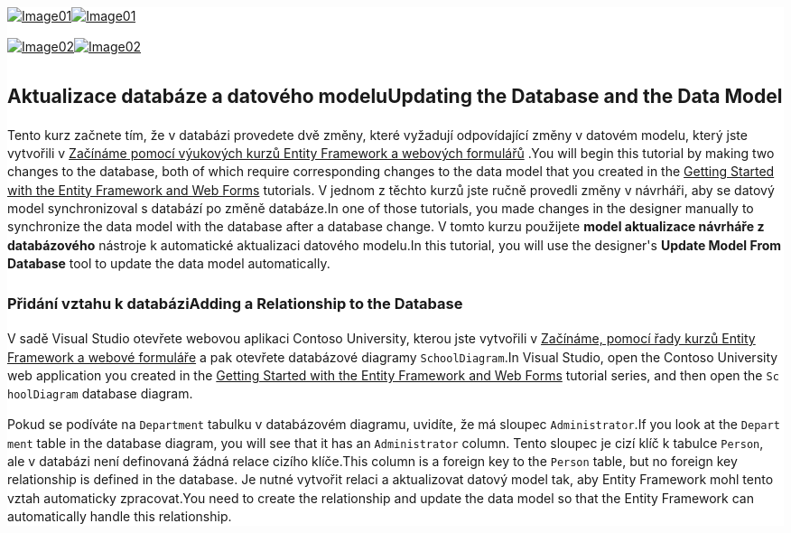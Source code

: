 <span data-ttu-id="b8173-171">[![Image01](using-the-entity-framework-and-the-objectdatasource-control-part-1-getting-started/_static/image4.png)](using-the-entity-framework-and-the-objectdatasource-control-part-1-getting-started/_static/image3.png)</span><span class="sxs-lookup"><span data-stu-id="b8173-171">[![Image01](using-the-entity-framework-and-the-objectdatasource-control-part-1-getting-started/_static/image4.png)](using-the-entity-framework-and-the-objectdatasource-control-part-1-getting-started/_static/image3.png)</span></span>

<span data-ttu-id="b8173-172">[![Image02](using-the-entity-framework-and-the-objectdatasource-control-part-1-getting-started/_static/image6.png)](using-the-entity-framework-and-the-objectdatasource-control-part-1-getting-started/_static/image5.png)</span><span class="sxs-lookup"><span data-stu-id="b8173-172">[![Image02](using-the-entity-framework-and-the-objectdatasource-control-part-1-getting-started/_static/image6.png)](using-the-entity-framework-and-the-objectdatasource-control-part-1-getting-started/_static/image5.png)</span></span>

## <a name="updating-the-database-and-the-data-model"></a><span data-ttu-id="b8173-173">Aktualizace databáze a datového modelu</span><span class="sxs-lookup"><span data-stu-id="b8173-173">Updating the Database and the Data Model</span></span>

<span data-ttu-id="b8173-174">Tento kurz začnete tím, že v databázi provedete dvě změny, které vyžadují odpovídající změny v datovém modelu, který jste vytvořili v [Začínáme pomocí výukových kurzů Entity Framework a webových formulářů](../getting-started-with-ef/the-entity-framework-and-aspnet-getting-started-part-1.md) .</span><span class="sxs-lookup"><span data-stu-id="b8173-174">You will begin this tutorial by making two changes to the database, both of which require corresponding changes to the data model that you created in the [Getting Started with the Entity Framework and Web Forms](../getting-started-with-ef/the-entity-framework-and-aspnet-getting-started-part-1.md) tutorials.</span></span> <span data-ttu-id="b8173-175">V jednom z těchto kurzů jste ručně provedli změny v návrháři, aby se datový model synchronizoval s databází po změně databáze.</span><span class="sxs-lookup"><span data-stu-id="b8173-175">In one of those tutorials, you made changes in the designer manually to synchronize the data model with the database after a database change.</span></span> <span data-ttu-id="b8173-176">V tomto kurzu použijete **model aktualizace návrháře z databázového** nástroje k automatické aktualizaci datového modelu.</span><span class="sxs-lookup"><span data-stu-id="b8173-176">In this tutorial, you will use the designer's **Update Model From Database** tool to update the data model automatically.</span></span>

### <a name="adding-a-relationship-to-the-database"></a><span data-ttu-id="b8173-177">Přidání vztahu k databázi</span><span class="sxs-lookup"><span data-stu-id="b8173-177">Adding a Relationship to the Database</span></span>

<span data-ttu-id="b8173-178">V sadě Visual Studio otevřete webovou aplikaci Contoso University, kterou jste vytvořili v [Začínáme, pomocí řady kurzů Entity Framework a webové formuláře](../getting-started-with-ef/the-entity-framework-and-aspnet-getting-started-part-1.md) a pak otevřete databázové diagramy `SchoolDiagram`.</span><span class="sxs-lookup"><span data-stu-id="b8173-178">In Visual Studio, open the Contoso University web application you created in the [Getting Started with the Entity Framework and Web Forms](../getting-started-with-ef/the-entity-framework-and-aspnet-getting-started-part-1.md) tutorial series, and then open the `SchoolDiagram` database diagram.</span></span>

<span data-ttu-id="b8173-179">Pokud se podíváte na `Department` tabulku v databázovém diagramu, uvidíte, že má sloupec `Administrator`.</span><span class="sxs-lookup"><span data-stu-id="b8173-179">If you look at the `Department` table in the database diagram, you will see that it has an `Administrator` column.</span></span> <span data-ttu-id="b8173-180">Tento sloupec je cizí klíč k tabulce `Person`, ale v databázi není definovaná žádná relace cizího klíče.</span><span class="sxs-lookup"><span data-stu-id="b8173-180">This column is a foreign key to the `Person` table, but no foreign key relationship is defined in the database.</span></span> <span data-ttu-id="b8173-181">Je nutné vytvořit relaci a aktualizovat datový model tak, aby Entity Framework mohl tento vztah automaticky zpracovat.</span><span class="sxs-lookup"><span data-stu-id="b8173-181">You need to create the relationship and update the data model so that the Entity Framework can automatically handle this relationship.</span></span>
